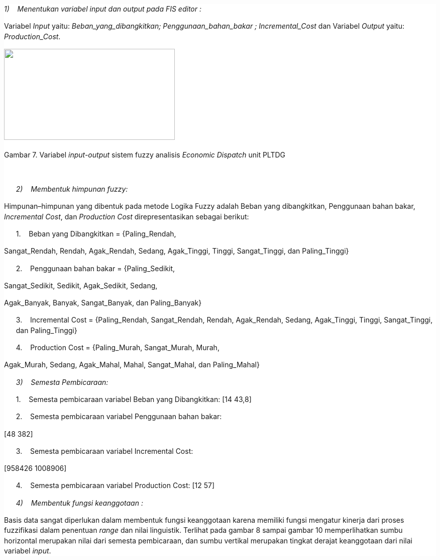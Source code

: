 <p><span class="font10" style="font-style:italic;">1) &nbsp;&nbsp;&nbsp;Menentukan variabel input dan output pada FIS editor :</span></p></li></ul>
<p><span class="font10">Variabel </span><span class="font10" style="font-style:italic;">Input</span><span class="font10"> yaitu: </span><span class="font10" style="font-style:italic;">Beban_yang_dibangkitkan; Penggunaan_bahan_bakar ; Incremental_Cost</span><span class="font10"> dan Variabel </span><span class="font10" style="font-style:italic;">Output</span><span class="font10"> yaitu: </span><span class="font10" style="font-style:italic;">Production_Cost</span><span class="font10">.</span></p>
<div><img src="https://jurnal.harianregional.com/media/46339-8.jpg" alt="" style="width:255pt;height:136pt;">
<p><span class="font8">Gambar 7. Variabel </span><span class="font8" style="font-style:italic;">input-output</span><span class="font8"> sistem fuzzy analisis </span><span class="font8" style="font-style:italic;">Economic Dispatch </span><span class="font8">unit PLTDG</span></p>
</div><br clear="all">
<ul style="list-style:none;"><li>
<p><span class="font10" style="font-style:italic;">2) &nbsp;&nbsp;&nbsp;Membentuk himpunan fuzzy:</span></p></li></ul>
<p><span class="font10">Himpunan–himpunan yang dibentuk pada metode Logika Fuzzy adalah Beban yang dibangkitkan, Penggunaan bahan bakar, </span><span class="font10" style="font-style:italic;">Incremental Cost</span><span class="font10">, dan </span><span class="font10" style="font-style:italic;">Production Cost </span><span class="font10">direpresentasikan sebagai berikut:</span></p>
<ul style="list-style:none;"><li>
<p><span class="font10">1. &nbsp;&nbsp;&nbsp;Beban yang Dibangkitkan = {Paling_Rendah,</span></p></li></ul>
<p><span class="font10">Sangat_Rendah, Rendah, Agak_Rendah, Sedang, Agak_Tinggi, Tinggi, Sangat_Tinggi, dan Paling_Tinggi}</span></p>
<ul style="list-style:none;"><li>
<p><span class="font10">2. &nbsp;&nbsp;&nbsp;Penggunaan bahan bakar = {Paling_Sedikit,</span></p></li></ul>
<p><span class="font10">Sangat_Sedikit, Sedikit, Agak_Sedikit, Sedang,</span></p>
<p><span class="font10">Agak_Banyak, Banyak, Sangat_Banyak, dan Paling_Banyak}</span></p>
<ul style="list-style:none;"><li>
<p><span class="font10">3. &nbsp;&nbsp;&nbsp;Incremental Cost = {Paling_Rendah, Sangat_Rendah, Rendah, Agak_Rendah, Sedang, Agak_Tinggi, Tinggi, Sangat_Tinggi, dan Paling_Tinggi}</span></p></li>
<li>
<p><span class="font10">4. &nbsp;&nbsp;&nbsp;Production Cost = {Paling_Murah, Sangat_Murah, Murah,</span></p></li></ul>
<p><span class="font10">Agak_Murah, Sedang, Agak_Mahal, Mahal, Sangat_Mahal, dan Paling_Mahal}</span></p>
<ul style="list-style:none;"><li>
<p><span class="font10" style="font-style:italic;">3) &nbsp;&nbsp;&nbsp;Semesta Pembicaraan:</span></p></li></ul>
<ul style="list-style:none;"><li>
<p><span class="font10">1. &nbsp;&nbsp;&nbsp;Semesta pembicaraan variabel Beban yang Dibangkitkan: [14 43,8]</span></p></li>
<li>
<p><span class="font10">2. &nbsp;&nbsp;&nbsp;Semesta pembicaraan variabel Penggunaan bahan bakar:</span></p></li></ul>
<p><span class="font10">[48 382]</span></p>
<ul style="list-style:none;"><li>
<p><span class="font10">3. &nbsp;&nbsp;&nbsp;Semesta pembicaraan variabel Incremental Cost:</span></p></li></ul>
<p><span class="font10">[958426 1008906]</span></p>
<ul style="list-style:none;"><li>
<p><span class="font10">4. &nbsp;&nbsp;&nbsp;Semesta pembicaraan variabel Production Cost: [12 57]</span></p></li></ul>
<ul style="list-style:none;"><li>
<p><span class="font10" style="font-style:italic;">4) &nbsp;&nbsp;&nbsp;Membentuk fungsi keanggotaan :</span></p></li></ul>
<p><span class="font10">Basis data sangat diperlukan dalam membentuk fungsi keanggotaan karena memiliki fungsi mengatur kinerja dari proses fuzzifikasi dalam penentuan </span><span class="font10" style="font-style:italic;">range</span><span class="font10"> dan nilai linguistik. Terlihat pada gambar 8 sampai gambar 10 memperlihatkan sumbu horizontal merupakan nilai dari semesta pembicaraan, dan sumbu vertikal merupakan tingkat derajat keanggotaan dari nilai variabel </span><span class="font10" style="font-style:italic;">input</span><span class="font10">.</span></p>